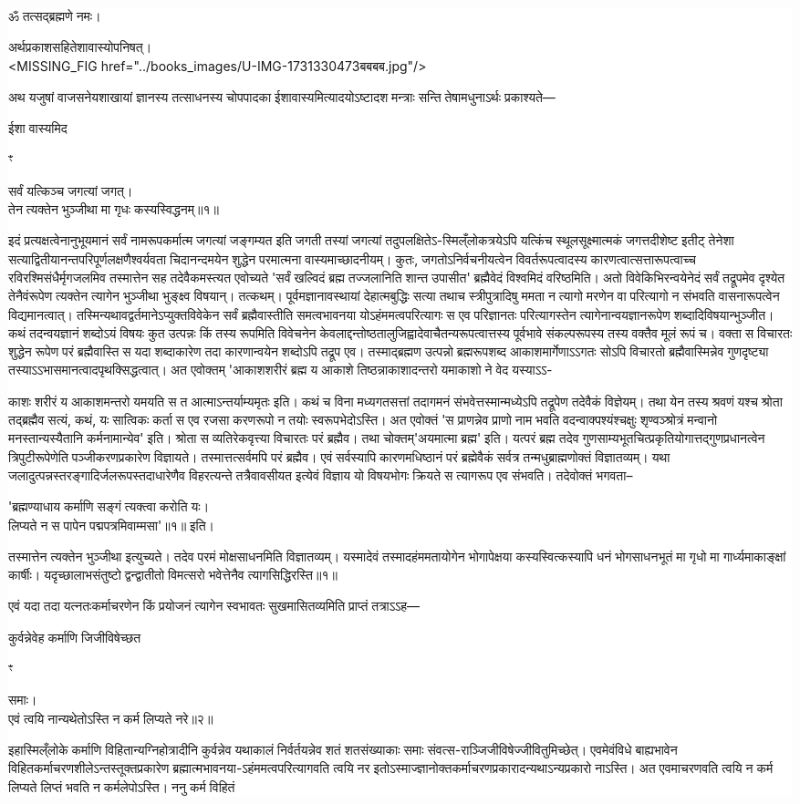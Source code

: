 ॐ तत्सद्ब्रह्मणे नमः।

अर्थप्रकाशसहितेशावास्योपनिषत्।  
<MISSING_FIG href="../books_images/U-IMG-1731330473बबबब.jpg"/>

 अथ यजुषां वाजसनेयशाखायां ज्ञानस्य तत्साधनस्य चोपपादका ईशावास्यमित्यादयोऽष्टादश मन्त्राः सन्ति तेषामधुनाऽर्थः प्रकाश्यते—

ईशा वास्यमिद

ꣳ

सर्वं यत्किञ्च जगत्यां जगत्।  
तेन त्यक्तेन भुञ्जीथा मा गृधः कस्यस्विद्धनम्॥१॥

 इदं प्रत्यक्षत्वेनानुभूयमानं सर्वं नामरूपकर्मात्म जगत्यां जङ्गम्यत इति जगती तस्यां जगत्यां तदुपलक्षितेऽ-स्मिल्ँलोकत्रयेऽपि यत्किंच स्थूलसूक्ष्मात्मकं जगत्तदीशेष्ट इतीट् तेनेशा सत्याद्वितीयानन्तपरिपूर्णलक्षणैश्वर्यवता चिदानन्दमयेन शुद्धेन परमात्मना वास्यमाच्छादनीयम्। कुतः, जगतोऽनिर्वचनीयत्वेन विवर्तरूपत्वादस्य कारणत्वात्सत्तारूपत्वाच्च रविरश्मिसंधैर्मृगजलमिव तस्मात्तेन सह तदेवैकमस्त्यत एवोच्यते 'सर्वं खल्विदं ब्रह्म तज्जलानिति शान्त उपासीत' ब्रह्मैवेदं विश्वमिदं वरिष्ठमिति। अतो विवेकिभिरन्वयेनेदं सर्वं तद्रूपमेव दृश्येत तेनैवंरूपेण त्यक्तेन त्यागेन भुञ्जीथा भुङ्क्ष्व विषयान्। तत्कथम्। पूर्वमज्ञानावस्थायां देहात्मबुद्धिः सत्या तथाच स्त्रीपुत्रादिषु ममता न त्यागो मरणेन वा परित्यागो न संभवति वासनारूपत्वेन विद्यमानत्वात्। तस्मिन्यथावद्वर्तमानेऽप्युक्तविवेकेन सर्वं ब्रह्मैवास्तीति समत्वभावनया योऽहंममत्वपरित्यागः स एव परिज्ञानतः परित्यागस्तेन त्यागेनान्वयज्ञानरूपेण शब्दादिविषयान्भुञ्जीत। कथं तदन्वयज्ञानं शब्दोऽयं विषयः कुत उत्पन्नः किं तस्य रूपमिति विवेचनेन केवलाद्दन्तोष्ठतालुजिह्वादेवाचैतन्यरूपत्वात्तस्य पूर्वभावे संकल्परूपस्य तस्य वक्तैव मूलं रूपं च। वक्ता स विचारतः शुद्धेन रूपेण परं ब्रह्मैवास्ति स यदा शब्दाकारेण तदा कारणान्वयेन शब्दोऽपि तद्रूप एव। तस्माद्ब्रह्मण उत्पन्नो ब्रह्मरूपशब्द आकाशमार्गेणाऽऽगतः सोऽपि विचारतो ब्रह्मैवास्मिन्नेव गुणदृष्ट्या तस्याऽऽभासमानत्वादपृथक्सिद्धत्वात्। अत एवोक्तम् 'आकाशशरीरं ब्रह्म य आकाशे तिष्ठन्नाकाशादन्तरो यमाकाशो ने वेद यस्याऽऽ-

काशः शरीरं य आकाशमन्तरो यमयति स त आत्माऽन्तर्याम्यमृतः इति। कथं च विना मध्यगतसत्तां तदागमनं संभवेत्तस्मान्मध्येऽपि तद्रूपेण तदेवैकं विज्ञेयम्। तथा येन तस्य श्रवणं यश्च श्रोता तद्ब्रह्मैव सत्यं, कथं, यः सात्विकः कर्ता स एव रजसा करणरूपो न तयोः स्वरूपभेदोऽस्ति। अत एवोक्तं 'स प्राणन्नेव प्राणो नाम भवति वदन्वाक्पश्यंश्चक्षुः शृण्वञ्श्रोत्रं मन्वानो मनस्तान्यस्यैतानि कर्मनामान्येव' इति। श्रोता स व्यतिरेकवृत्त्या विचारतः परं ब्रह्मैव। तथा चोक्तम्'अयमात्मा ब्रह्म' इति। यत्परं ब्रह्म तदेव गुणसाम्यभूतचित्प्रकृतियोगात्तद्गुणप्रधानत्वेन त्रिपुटीरूपेणेति पञ्जीकरणप्रकारेण विज्ञायते। तस्मात्तत्सर्वमपि परं ब्रह्मैव। एवं सर्वस्यापि कारणमधिष्ठानं परं ब्रह्मेवैकं सर्वत्र तन्मधुब्राह्मणोक्तं विज्ञातव्यम्। यथा जलादुत्पन्नस्तरङ्गादिर्जलरूपस्तदाधारेणैव विहरत्यन्ते तत्रैवावसीयत इत्येवं विज्ञाय यो विषयभोगः क्रियते स त्यागरूप एव संभवति। तदेवोक्तं भगवता–

'ब्रह्मण्याधाय कर्माणि सङ्गं त्यक्त्वा करोति यः।  
लिप्यते न स पापेन पद्मपत्रमिवाम्मसा'॥१॥ इति।

 तस्मात्तेन त्यक्तेन भुञ्जीथा इत्युच्यते। तदेव परमं मोक्षसाधनमिति विज्ञातव्यम्। यस्मादेवं तस्मादहंममतायोगेन भोगापेक्षया कस्यस्वित्कस्यापि धनं भोगसाधनभूतं मा गृधो मा गार्ध्यमाकाङ्क्षां कार्षीः। यदृच्छालाभसंतुष्टो द्वन्द्वातीतो विमत्सरो भवेत्तेनैव त्यागसिद्धिरस्ति॥१॥

 एवं यदा तदा यत्नतःकर्माचरणेन किं प्रयोजनं त्यागेन स्वभावतः सुखमासितव्यमिति प्राप्तं तत्राऽऽह—

कुर्वन्नेवेह कर्माणि जिजीविषेच्छत

ꣳ

समाः।  
एवं त्वयि नान्यथेतोऽस्ति न कर्म लिप्यते नरे॥२॥

 इहास्मिल्ँलोके कर्माणि विहितान्यग्निहोत्रादीनि कुर्वन्नेव यथाकालं निर्वर्तयन्नेव शतं शतसंख्याकाः समाः संवत्स-राञ्जिजीविषेज्जीवितुमिच्छेत्। एवमेवंविधे बाह्यभावेन विहितकर्माचरणशीलेऽन्तस्तूक्तप्रकारेण ब्रह्मात्मभावनया-ऽहंममत्वपरित्यागवति त्वयि नर इतोऽस्माज्ज्ञानोक्तकर्माचरणप्रकारादन्यथाऽन्यप्रकारो नाऽस्ति। अत एवमाचरणवति त्वयि न कर्म लिप्यते लिप्तं भवति न कर्मलेपोऽस्ति। ननु कर्म विहितं
